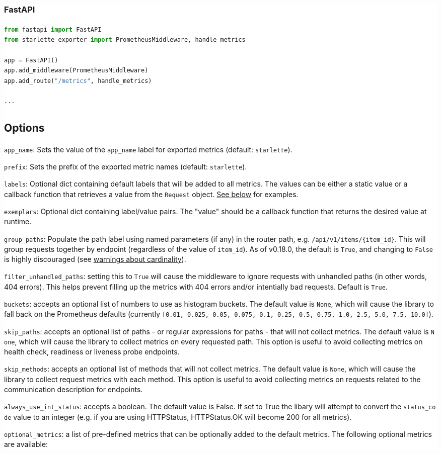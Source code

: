 ### FastAPI

```python
from fastapi import FastAPI
from starlette_exporter import PrometheusMiddleware, handle_metrics

app = FastAPI()
app.add_middleware(PrometheusMiddleware)
app.add_route("/metrics", handle_metrics)

...
```

## Options

`app_name`: Sets the value of the `app_name` label for exported metrics (default: `starlette`).

`prefix`: Sets the prefix of the exported metric names (default: `starlette`).

`labels`: Optional dict containing default labels that will be added to all metrics. The values can be either a static value or a callback function that
retrieves a value from the `Request` object. [See below](#labels) for examples.

`exemplars`: Optional dict containing label/value pairs. The "value" should be a callback function that returns the desired value at runtime.

`group_paths`: Populate the path label using named parameters (if any) in the router path, e.g. `/api/v1/items/{item_id}`. This will group requests together by endpoint (regardless of the value of `item_id`). As of v0.18.0, the default is `True`, and changing to `False` is highly discouraged (see [warnings about cardinality](https://grafana.com/blog/2022/02/15/what-are-cardinality-spikes-and-why-do-they-matter/)).

`filter_unhandled_paths`: setting this to `True` will cause the middleware to ignore requests with unhandled paths (in other words, 404 errors). This helps prevent filling up the metrics with 404 errors and/or intentially bad requests. Default is `True`.

`buckets`: accepts an optional list of numbers to use as histogram buckets. The default value is `None`, which will cause the library to fall back on the Prometheus defaults (currently `[0.01, 0.025, 0.05, 0.075, 0.1, 0.25, 0.5, 0.75, 1.0, 2.5, 5.0, 7.5, 10.0]`).

`skip_paths`: accepts an optional list of paths - or regular expressions for paths - that will not collect metrics. The default value is `None`, which will cause the library to collect metrics on every requested path. This option is useful to avoid collecting metrics on health check, readiness or liveness probe endpoints.

`skip_methods`: accepts an optional list of methods that will not collect metrics. The default value is `None`, which will cause the library to collect request metrics with each method. This option is useful to avoid collecting metrics on requests related to the communication description for endpoints.

`always_use_int_status`: accepts a boolean. The default value is False. If set to True the libary will attempt to convert the `status_code` value to an integer (e.g. if you are using HTTPStatus, HTTPStatus.OK will become 200 for all metrics).

`optional_metrics`: a list of pre-defined metrics that can be optionally added to the default metrics. The following optional metrics are available:
